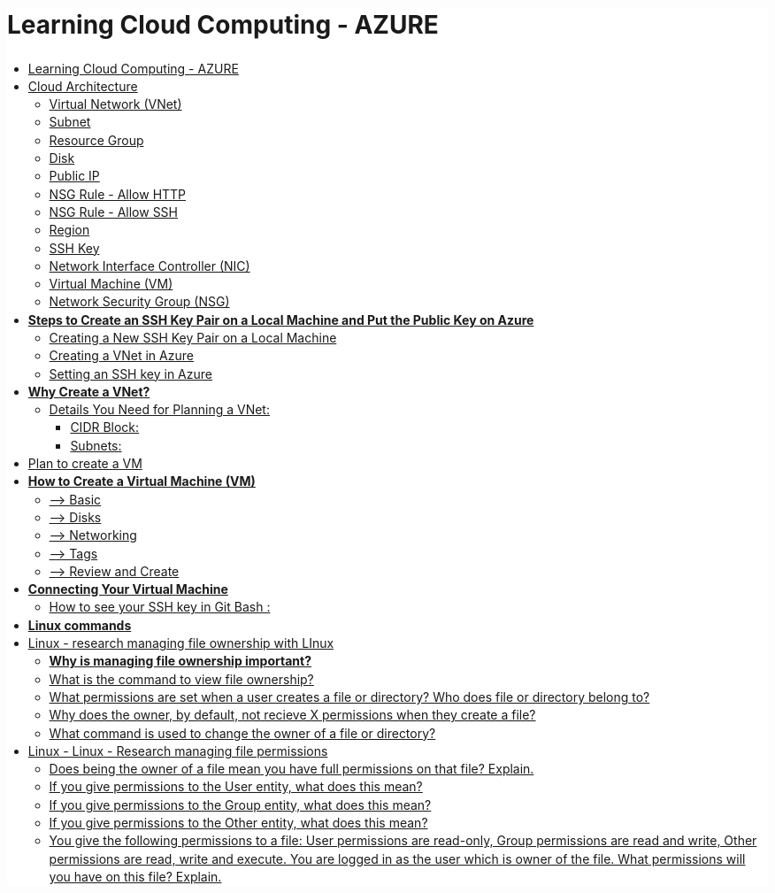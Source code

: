 # Learning Cloud Computing - AZURE
- [Learning Cloud Computing - AZURE](#learning-cloud-computing---azure)
- [Cloud Architecture](#cloud-architecture)
  - [Virtual Network (VNet)](#virtual-network-vnet)
  - [Subnet](#subnet)
  - [Resource Group](#resource-group)
  - [Disk](#disk)
  - [Public IP](#public-ip)
  - [NSG Rule - Allow HTTP](#nsg-rule---allow-http)
  - [NSG Rule - Allow SSH](#nsg-rule---allow-ssh)
  - [Region](#region)
  - [SSH Key](#ssh-key)
  - [Network Interface Controller (NIC)](#network-interface-controller-nic)
  - [Virtual Machine (VM)](#virtual-machine-vm)
  - [Network Security Group (NSG)](#network-security-group-nsg)
- [**Steps to Create an SSH Key Pair on a Local Machine and Put the Public Key on Azure**](#steps-to-create-an-ssh-key-pair-on-a-local-machine-and-put-the-public-key-on-azure)
  - [Creating a New SSH Key Pair on a Local Machine](#creating-a-new-ssh-key-pair-on-a-local-machine)
  - [Creating a VNet in Azure](#creating-a-vnet-in-azure)
  - [Setting an SSH key in Azure](#setting-an-ssh-key-in-azure)
- [**Why Create a VNet?**](#why-create-a-vnet)
  - [Details You Need for Planning a VNet:](#details-you-need-for-planning-a-vnet)
    - [CIDR Block:](#cidr-block)
    - [Subnets:](#subnets)
- [Plan to create a VM](#plan-to-create-a-vm)
- [**How to Create a Virtual Machine (VM)**](#how-to-create-a-virtual-machine-vm)
  - [--\> Basic](#---basic)
  - [--\> Disks](#---disks)
  - [--\> Networking](#---networking)
  - [--\> Tags](#---tags)
  - [--\> Review and Create](#---review-and-create)
- [**Connecting Your Virtual Machine**](#connecting-your-virtual-machine)
    - [How to see your SSH key in Git Bash :](#how-to-see-your-ssh-key-in-git-bash-)
- [**Linux commands**](#linux-commands)
- [Linux - research managing file ownership with LInux](#linux---research-managing-file-ownership-with-linux)
    - [**Why is managing file ownership important?**](#why-is-managing-file-ownership-important)
    - [What is the command to view file ownership?](#what-is-the-command-to-view-file-ownership)
    - [What permissions are set when a user creates a file or directory? Who does file or directory belong to?](#what-permissions-are-set-when-a-user-creates-a-file-or-directory-who-does-file-or-directory-belong-to)
    - [Why does the owner, by default, not recieve X permissions when they create a file?](#why-does-the-owner-by-default-not-recieve-x-permissions-when-they-create-a-file)
    - [What command is used to change the owner of a file or directory?](#what-command-is-used-to-change-the-owner-of-a-file-or-directory)
- [Linux - Linux - Research managing file permissions](#linux---linux---research-managing-file-permissions)
    - [Does being the owner of a file mean you have full permissions on that file? Explain.](#does-being-the-owner-of-a-file-mean-you-have-full-permissions-on-that-file-explain)
    - [If you give permissions to the User entity, what does this mean?](#if-you-give-permissions-to-the-user-entity-what-does-this-mean)
    - [If you give permissions to the Group entity, what does this mean?](#if-you-give-permissions-to-the-group-entity-what-does-this-mean)
    - [If you give permissions to the Other entity, what does this mean?](#if-you-give-permissions-to-the-other-entity-what-does-this-mean)
    - [You give the following permissions to a file: User permissions are read-only, Group permissions are read and write, Other permissions are read, write and execute. You are logged in as the user which is owner of the file. What permissions will you have on this file? Explain.](#you-give-the-following-permissions-to-a-file-user-permissions-are-read-only-group-permissions-are-read-and-write-other-permissions-are-read-write-and-execute-you-are-logged-in-as-the-user-which-is-owner-of-the-file-what-permissions-will-you-have-on-this-file-explain)